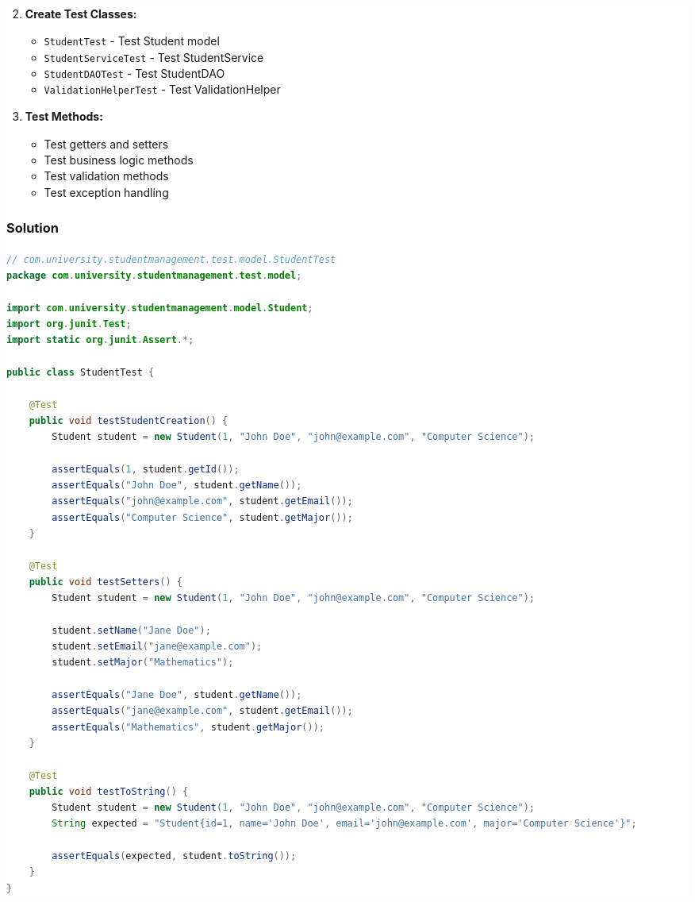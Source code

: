 2. **Create Test Classes:**
   - `StudentTest` - Test Student model
   - `StudentServiceTest` - Test StudentService
   - `StudentDAOTest` - Test StudentDAO
   - `ValidationHelperTest` - Test ValidationHelper

3. **Test Methods:**
   - Test getters and setters
   - Test business logic methods
   - Test validation methods
   - Test exception handling

### Solution
```java
// com.university.studentmanagement.test.model.StudentTest
package com.university.studentmanagement.test.model;

import com.university.studentmanagement.model.Student;
import org.junit.Test;
import static org.junit.Assert.*;

public class StudentTest {
    
    @Test
    public void testStudentCreation() {
        Student student = new Student(1, "John Doe", "john@example.com", "Computer Science");
        
        assertEquals(1, student.getId());
        assertEquals("John Doe", student.getName());
        assertEquals("john@example.com", student.getEmail());
        assertEquals("Computer Science", student.getMajor());
    }
    
    @Test
    public void testSetters() {
        Student student = new Student(1, "John Doe", "john@example.com", "Computer Science");
        
        student.setName("Jane Doe");
        student.setEmail("jane@example.com");
        student.setMajor("Mathematics");
        
        assertEquals("Jane Doe", student.getName());
        assertEquals("jane@example.com", student.getEmail());
        assertEquals("Mathematics", student.getMajor());
    }
    
    @Test
    public void testToString() {
        Student student = new Student(1, "John Doe", "john@example.com", "Computer Science");
        String expected = "Student{id=1, name='John Doe', email='john@example.com', major='Computer Science'}";
        
        assertEquals(expected, student.toString());
    }
}
```
